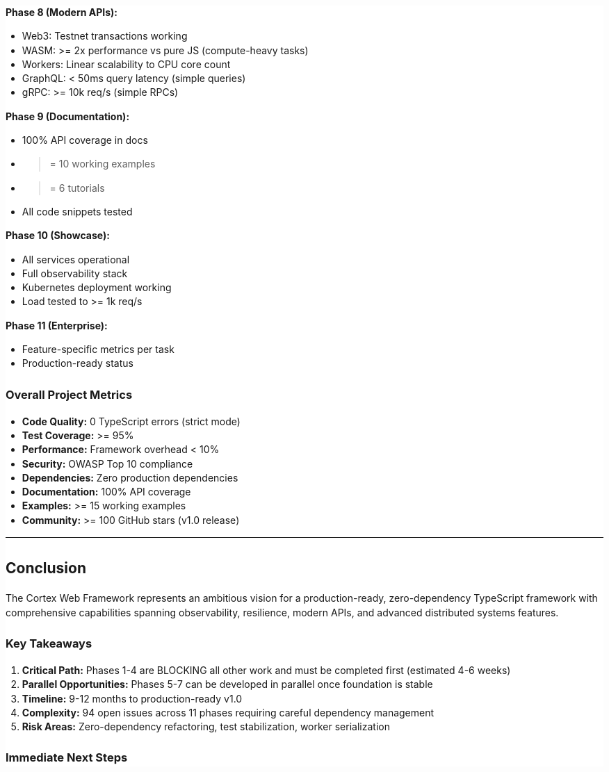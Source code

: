 **Phase 8 (Modern APIs):**
- Web3: Testnet transactions working
- WASM: >= 2x performance vs pure JS (compute-heavy tasks)
- Workers: Linear scalability to CPU core count
- GraphQL: < 50ms query latency (simple queries)
- gRPC: >= 10k req/s (simple RPCs)

**Phase 9 (Documentation):**
- 100% API coverage in docs
- >= 10 working examples
- >= 6 tutorials
- All code snippets tested

**Phase 10 (Showcase):**
- All services operational
- Full observability stack
- Kubernetes deployment working
- Load tested to >= 1k req/s

**Phase 11 (Enterprise):**
- Feature-specific metrics per task
- Production-ready status

### Overall Project Metrics

- **Code Quality:** 0 TypeScript errors (strict mode)
- **Test Coverage:** >= 95%
- **Performance:** Framework overhead < 10%
- **Security:** OWASP Top 10 compliance
- **Dependencies:** Zero production dependencies
- **Documentation:** 100% API coverage
- **Examples:** >= 15 working examples
- **Community:** >= 100 GitHub stars (v1.0 release)

---

## Conclusion

The Cortex Web Framework represents an ambitious vision for a production-ready, zero-dependency TypeScript framework with comprehensive capabilities spanning observability, resilience, modern APIs, and advanced distributed systems features.

### Key Takeaways

1. **Critical Path:** Phases 1-4 are BLOCKING all other work and must be completed first (estimated 4-6 weeks)
2. **Parallel Opportunities:** Phases 5-7 can be developed in parallel once foundation is stable
3. **Timeline:** 9-12 months to production-ready v1.0
4. **Complexity:** 94 open issues across 11 phases requiring careful dependency management
5. **Risk Areas:** Zero-dependency refactoring, test stabilization, worker serialization

### Immediate Next Steps
